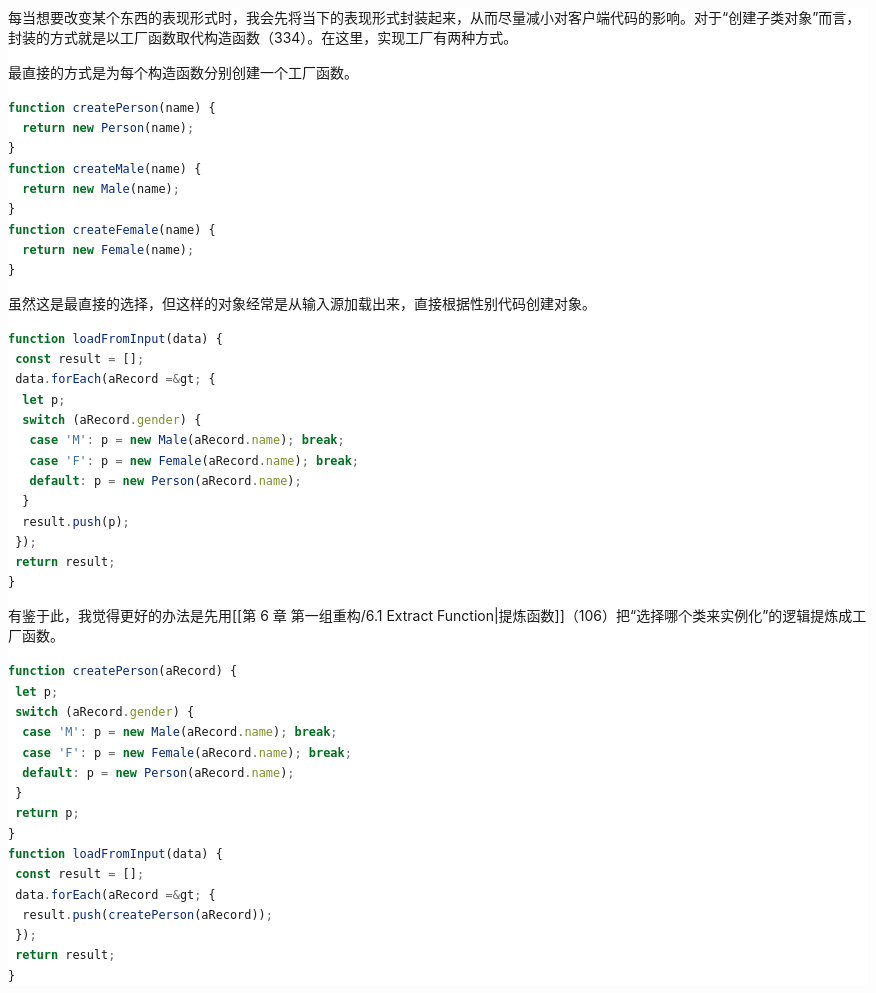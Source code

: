 每当想要改变某个东西的表现形式时，我会先将当下的表现形式封装起来，从而尽量减小对客户端代码的影响。对于“创建子类对象”而言，封装的方式就是以工厂函数取代构造函数（334）。在这里，实现工厂有两种方式。

最直接的方式是为每个构造函数分别创建一个工厂函数。

```js
function createPerson(name) {
  return new Person(name);
}
function createMale(name) {
  return new Male(name);
}
function createFemale(name) {
  return new Female(name);
}
```

虽然这是最直接的选择，但这样的对象经常是从输入源加载出来，直接根据性别代码创建对象。

```js
function loadFromInput(data) {
 const result = [];
 data.forEach(aRecord =&gt; {
  let p;
  switch (aRecord.gender) {
   case 'M': p = new Male(aRecord.name); break;
   case 'F': p = new Female(aRecord.name); break;
   default: p = new Person(aRecord.name);
  }
  result.push(p);
 });
 return result;
}
```

有鉴于此，我觉得更好的办法是先用[[第 6 章 第一组重构/6.1 Extract Function|提炼函数]]（106）把“选择哪个类来实例化”的逻辑提炼成工厂函数。

```js
function createPerson(aRecord) {
 let p;
 switch (aRecord.gender) {
  case 'M': p = new Male(aRecord.name); break;
  case 'F': p = new Female(aRecord.name); break;
  default: p = new Person(aRecord.name);
 }
 return p;
}
function loadFromInput(data) {
 const result = [];
 data.forEach(aRecord =&gt; {
  result.push(createPerson(aRecord));
 });
 return result;
}
```
